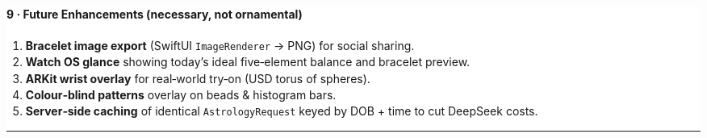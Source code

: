 
#### 9 · Future Enhancements (necessary, not ornamental)  
1. **Bracelet image export** (SwiftUI `ImageRenderer` → PNG) for social sharing.  
2. **Watch OS glance** showing today’s ideal five‑element balance and bracelet preview.  
3. **ARKit wrist overlay** for real‑world try‑on (USD torus of spheres).  
4. **Colour‑blind patterns** overlay on beads & histogram bars.  
5. **Server‑side caching** of identical `AstrologyRequest` keyed by DOB + time to cut DeepSeek costs.

---


